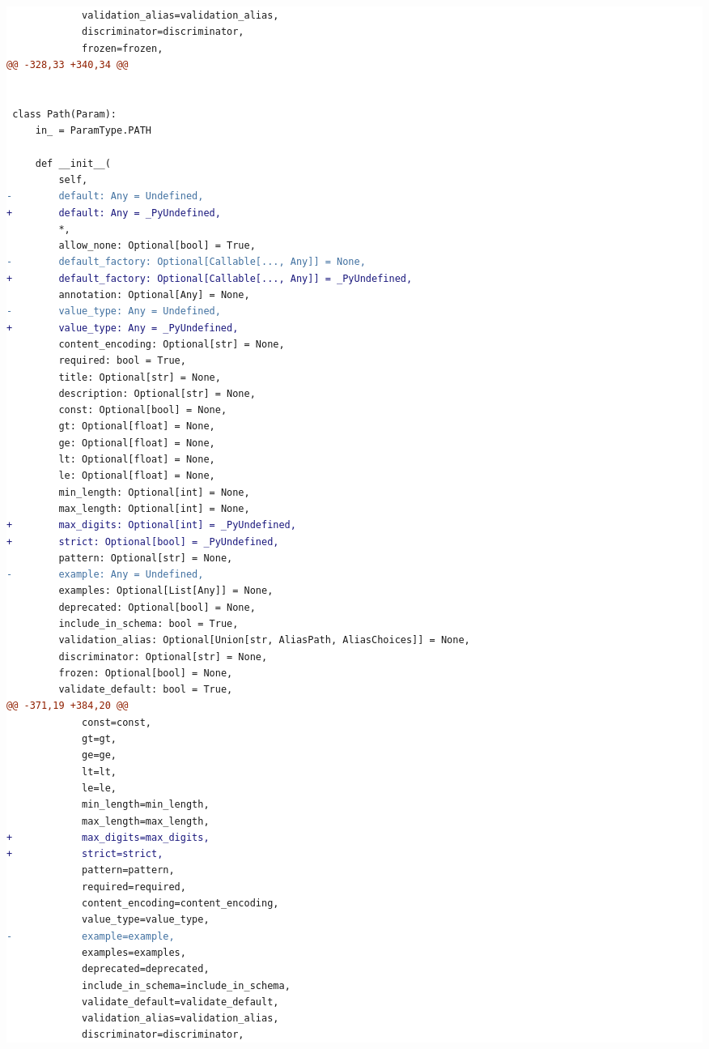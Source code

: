 ```diff
             validation_alias=validation_alias,
             discriminator=discriminator,
             frozen=frozen,
@@ -328,33 +340,34 @@
 
 
 class Path(Param):
     in_ = ParamType.PATH
 
     def __init__(
         self,
-        default: Any = Undefined,
+        default: Any = _PyUndefined,
         *,
         allow_none: Optional[bool] = True,
-        default_factory: Optional[Callable[..., Any]] = None,
+        default_factory: Optional[Callable[..., Any]] = _PyUndefined,
         annotation: Optional[Any] = None,
-        value_type: Any = Undefined,
+        value_type: Any = _PyUndefined,
         content_encoding: Optional[str] = None,
         required: bool = True,
         title: Optional[str] = None,
         description: Optional[str] = None,
         const: Optional[bool] = None,
         gt: Optional[float] = None,
         ge: Optional[float] = None,
         lt: Optional[float] = None,
         le: Optional[float] = None,
         min_length: Optional[int] = None,
         max_length: Optional[int] = None,
+        max_digits: Optional[int] = _PyUndefined,
+        strict: Optional[bool] = _PyUndefined,
         pattern: Optional[str] = None,
-        example: Any = Undefined,
         examples: Optional[List[Any]] = None,
         deprecated: Optional[bool] = None,
         include_in_schema: bool = True,
         validation_alias: Optional[Union[str, AliasPath, AliasChoices]] = None,
         discriminator: Optional[str] = None,
         frozen: Optional[bool] = None,
         validate_default: bool = True,
@@ -371,19 +384,20 @@
             const=const,
             gt=gt,
             ge=ge,
             lt=lt,
             le=le,
             min_length=min_length,
             max_length=max_length,
+            max_digits=max_digits,
+            strict=strict,
             pattern=pattern,
             required=required,
             content_encoding=content_encoding,
             value_type=value_type,
-            example=example,
             examples=examples,
             deprecated=deprecated,
             include_in_schema=include_in_schema,
             validate_default=validate_default,
             validation_alias=validation_alias,
             discriminator=discriminator,
```